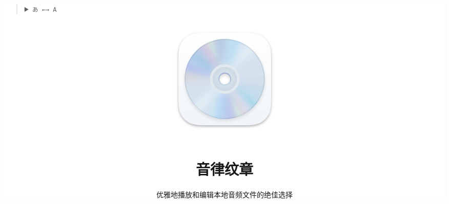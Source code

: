 <blockquote>
  <details><summary>
      <code>あ ←→ A</code>
    </summary></details>
</blockquote>

<div align="center">
  <img width="225" height="225" src="/MelodicStamp/Assets.xcassets/AppIcon.appiconset/icon_512x512%402x.png" alt="Logo">
  <h1><b>音律纹章</b></h1>
  <p>优雅地播放和编辑本地音频文件的绝佳选择<br>
</div>
